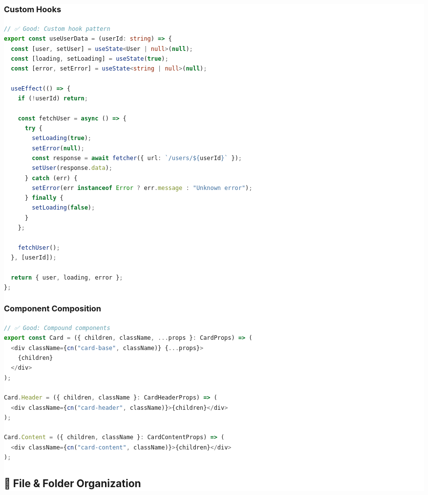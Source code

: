 ### **Custom Hooks**

```typescript
// ✅ Good: Custom hook pattern
export const useUserData = (userId: string) => {
  const [user, setUser] = useState<User | null>(null);
  const [loading, setLoading] = useState(true);
  const [error, setError] = useState<string | null>(null);

  useEffect(() => {
    if (!userId) return;

    const fetchUser = async () => {
      try {
        setLoading(true);
        setError(null);
        const response = await fetcher({ url: `/users/${userId}` });
        setUser(response.data);
      } catch (err) {
        setError(err instanceof Error ? err.message : "Unknown error");
      } finally {
        setLoading(false);
      }
    };

    fetchUser();
  }, [userId]);

  return { user, loading, error };
};
```

### **Component Composition**

```typescript
// ✅ Good: Compound components
export const Card = ({ children, className, ...props }: CardProps) => (
  <div className={cn("card-base", className)} {...props}>
    {children}
  </div>
);

Card.Header = ({ children, className }: CardHeaderProps) => (
  <div className={cn("card-header", className)}>{children}</div>
);

Card.Content = ({ children, className }: CardContentProps) => (
  <div className={cn("card-content", className)}>{children}</div>
);
```

## 📁 File & Folder Organization
